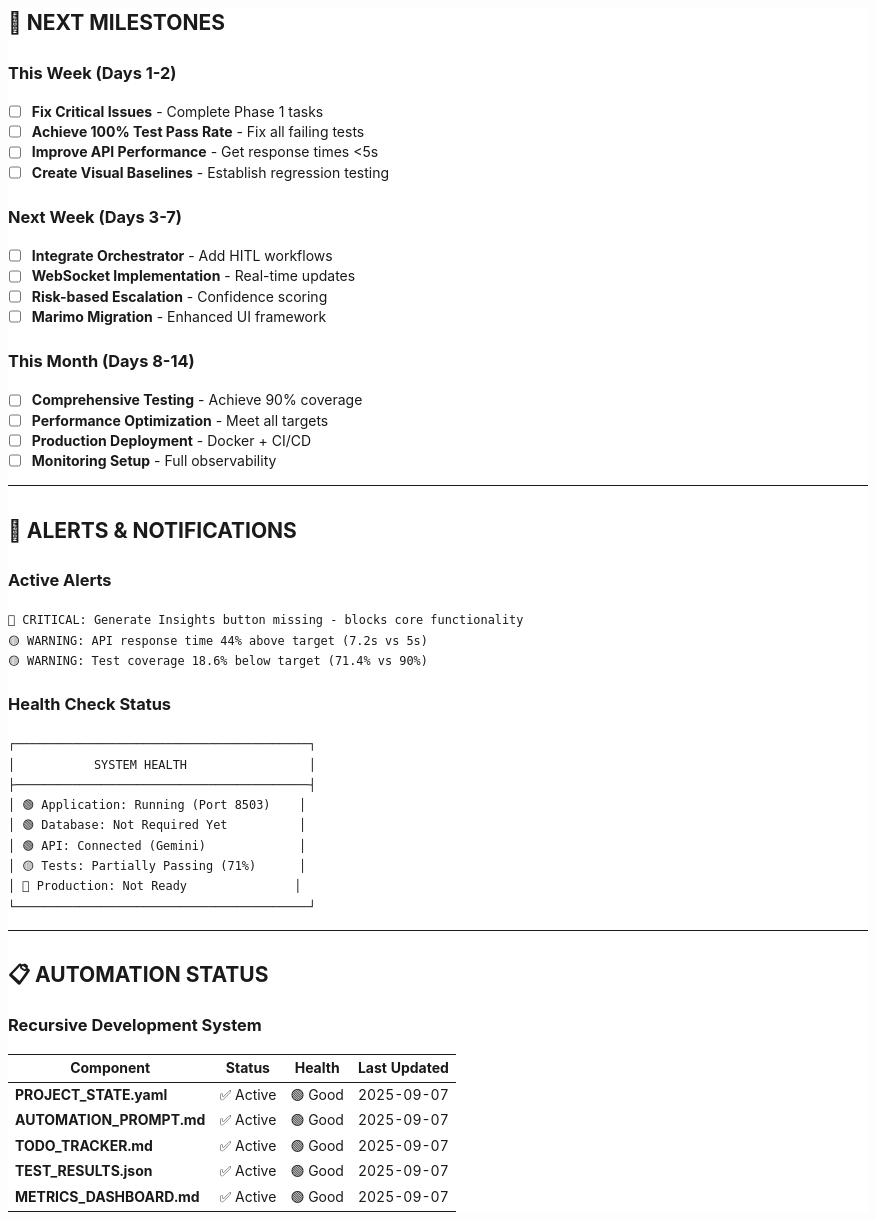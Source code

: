 
## 🎯 NEXT MILESTONES

### This Week (Days 1-2)
- [ ] **Fix Critical Issues** - Complete Phase 1 tasks
- [ ] **Achieve 100% Test Pass Rate** - Fix all failing tests  
- [ ] **Improve API Performance** - Get response times <5s
- [ ] **Create Visual Baselines** - Establish regression testing

### Next Week (Days 3-7)  
- [ ] **Integrate Orchestrator** - Add HITL workflows
- [ ] **WebSocket Implementation** - Real-time updates
- [ ] **Risk-based Escalation** - Confidence scoring
- [ ] **Marimo Migration** - Enhanced UI framework

### This Month (Days 8-14)
- [ ] **Comprehensive Testing** - Achieve 90% coverage
- [ ] **Performance Optimization** - Meet all targets
- [ ] **Production Deployment** - Docker + CI/CD
- [ ] **Monitoring Setup** - Full observability

---

## 🚨 ALERTS & NOTIFICATIONS

### Active Alerts
```
🔴 CRITICAL: Generate Insights button missing - blocks core functionality
🟡 WARNING: API response time 44% above target (7.2s vs 5s)
🟡 WARNING: Test coverage 18.6% below target (71.4% vs 90%)
```

### Health Check Status
```
┌─────────────────────────────────────────┐
│           SYSTEM HEALTH                 │
├─────────────────────────────────────────┤
│ 🟢 Application: Running (Port 8503)    │
│ 🟢 Database: Not Required Yet          │
│ 🟢 API: Connected (Gemini)             │
│ 🟡 Tests: Partially Passing (71%)      │
│ 🔴 Production: Not Ready               │
└─────────────────────────────────────────┘
```

---

## 📋 AUTOMATION STATUS

### Recursive Development System
| Component | Status | Health | Last Updated |
|-----------|---------|--------|--------------|
| **PROJECT_STATE.yaml** | ✅ Active | 🟢 Good | 2025-09-07 |
| **AUTOMATION_PROMPT.md** | ✅ Active | 🟢 Good | 2025-09-07 |
| **TODO_TRACKER.md** | ✅ Active | 🟢 Good | 2025-09-07 |
| **TEST_RESULTS.json** | ✅ Active | 🟢 Good | 2025-09-07 |
| **METRICS_DASHBOARD.md** | ✅ Active | 🟢 Good | 2025-09-07 |